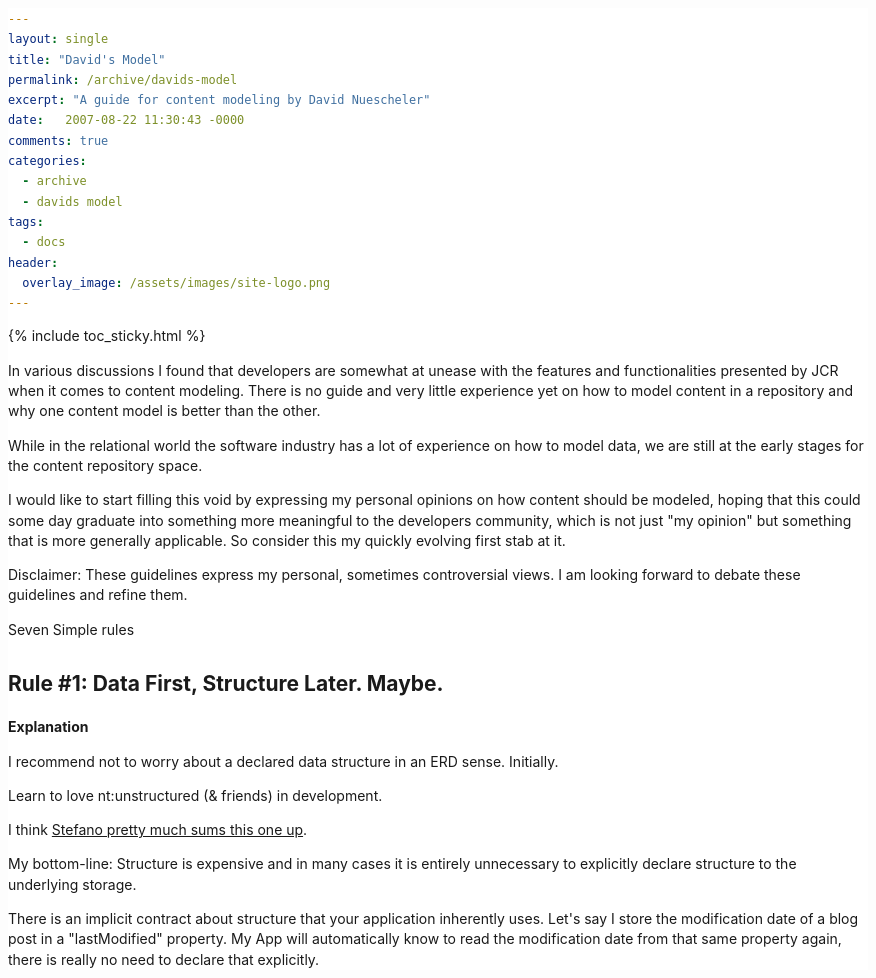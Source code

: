 ```yaml
---
layout: single
title: "David's Model"
permalink: /archive/davids-model
excerpt: "A guide for content modeling by David Nuescheler"
date:   2007-08-22 11:30:43 -0000
comments: true
categories:
  - archive
  - davids model
tags:
  - docs
header:
  overlay_image: /assets/images/site-logo.png
---
```


{% include toc_sticky.html %}

In various discussions I found that developers are somewhat at unease with the features and functionalities presented by JCR when it comes to content modeling. There is no guide and very little experience yet on how to model content in a repository and why one content model is better than the other.

While in the relational world the software industry has a lot of experience on how to model data, we are still at the early stages for the content repository space.

I would like to start filling this void by expressing my personal opinions on how content should be modeled, hoping that this could some day graduate into something more meaningful to the developers community, which is not just "my opinion" but something that is more generally applicable. So consider this my quickly evolving first stab at it.

Disclaimer: These guidelines express my personal, sometimes controversial views. I am looking forward to debate these guidelines and refine them.

Seven Simple rules

## Rule #1: Data First, Structure Later. Maybe.

**Explanation**

I recommend not to worry about a declared data structure in an ERD sense. Initially.

Learn to love nt:unstructured (& friends) in development.


I think [Stefano pretty much sums this one up](/archive/data-first-vs-structure-first).

My bottom-line: Structure is expensive and in many cases it is entirely unnecessary to explicitly declare structure to the underlying storage.

There is an implicit contract about structure that your application inherently uses. Let's say I store the modification date of a blog post in a "lastModified" property. My App will automatically know to read the modification date from that same property again, there is really no need to declare that explicitly.
